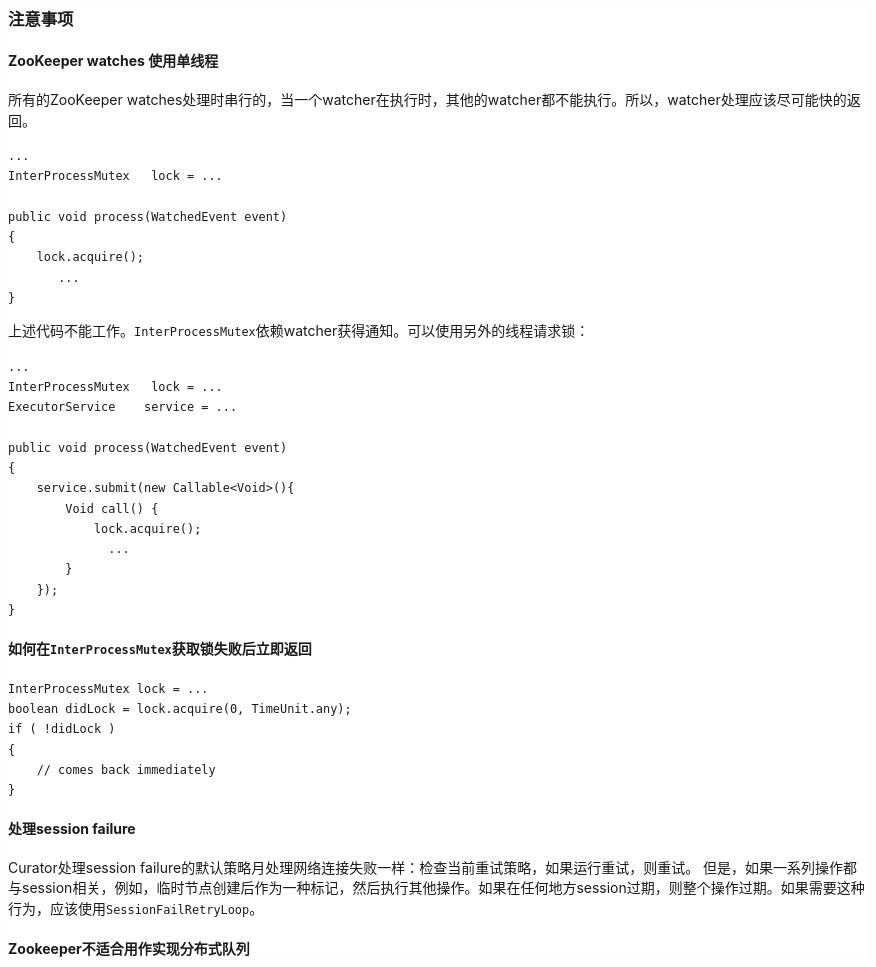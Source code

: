 ### 注意事项
#### ZooKeeper watches 使用单线程
所有的ZooKeeper watches处理时串行的，当一个watcher在执行时，其他的watcher都不能执行。所以，watcher处理应该尽可能快的返回。
```
...
InterProcessMutex   lock = ...

public void process(WatchedEvent event)
{
    lock.acquire();
       ...
}
```
上述代码不能工作。`InterProcessMutex`依赖watcher获得通知。可以使用另外的线程请求锁：
```
...
InterProcessMutex   lock = ...
ExecutorService    service = ...

public void process(WatchedEvent event)
{
    service.submit(new Callable<Void>(){
        Void call() {
            lock.acquire();
              ...
        }
    });
}
```
#### 如何在`InterProcessMutex`获取锁失败后立即返回
```
InterProcessMutex lock = ...
boolean didLock = lock.acquire(0, TimeUnit.any);
if ( !didLock )
{
    // comes back immediately
}
```

#### 处理session failure
Curator处理session failure的默认策略月处理网络连接失败一样：检查当前重试策略，如果运行重试，则重试。
但是，如果一系列操作都与session相关，例如，临时节点创建后作为一种标记，然后执行其他操作。如果在任何地方session过期，则整个操作过期。如果需要这种行为，应该使用`SessionFailRetryLoop`。

#### Zookeeper不适合用作实现分布式队列

